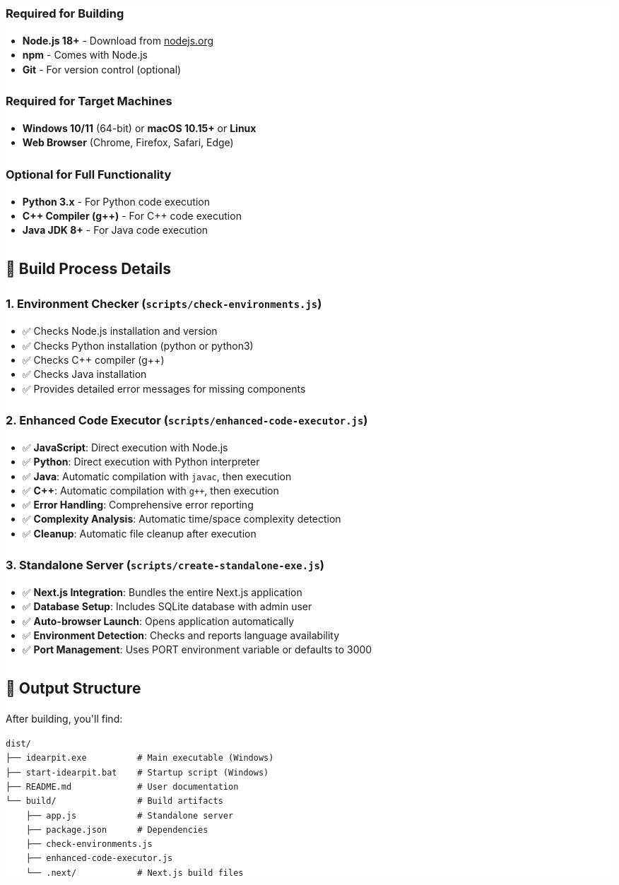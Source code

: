 ### Required for Building
- **Node.js 18+** - Download from [nodejs.org](https://nodejs.org/)
- **npm** - Comes with Node.js
- **Git** - For version control (optional)

### Required for Target Machines
- **Windows 10/11** (64-bit) or **macOS 10.15+** or **Linux**
- **Web Browser** (Chrome, Firefox, Safari, Edge)

### Optional for Full Functionality
- **Python 3.x** - For Python code execution
- **C++ Compiler (g++)** - For C++ code execution
- **Java JDK 8+** - For Java code execution

## 🔧 Build Process Details

### 1. Environment Checker (`scripts/check-environments.js`)
- ✅ Checks Node.js installation and version
- ✅ Checks Python installation (python or python3)
- ✅ Checks C++ compiler (g++)
- ✅ Checks Java installation
- ✅ Provides detailed error messages for missing components

### 2. Enhanced Code Executor (`scripts/enhanced-code-executor.js`)
- ✅ **JavaScript**: Direct execution with Node.js
- ✅ **Python**: Direct execution with Python interpreter
- ✅ **Java**: Automatic compilation with `javac`, then execution
- ✅ **C++**: Automatic compilation with `g++`, then execution
- ✅ **Error Handling**: Comprehensive error reporting
- ✅ **Complexity Analysis**: Automatic time/space complexity detection
- ✅ **Cleanup**: Automatic file cleanup after execution

### 3. Standalone Server (`scripts/create-standalone-exe.js`)
- ✅ **Next.js Integration**: Bundles the entire Next.js application
- ✅ **Database Setup**: Includes SQLite database with admin user
- ✅ **Auto-browser Launch**: Opens application automatically
- ✅ **Environment Detection**: Checks and reports language availability
- ✅ **Port Management**: Uses PORT environment variable or defaults to 3000

## 📁 Output Structure

After building, you'll find:

```
dist/
├── idearpit.exe          # Main executable (Windows)
├── start-idearpit.bat    # Startup script (Windows)
├── README.md             # User documentation
└── build/                # Build artifacts
    ├── app.js            # Standalone server
    ├── package.json      # Dependencies
    ├── check-environments.js
    ├── enhanced-code-executor.js
    └── .next/            # Next.js build files
```
